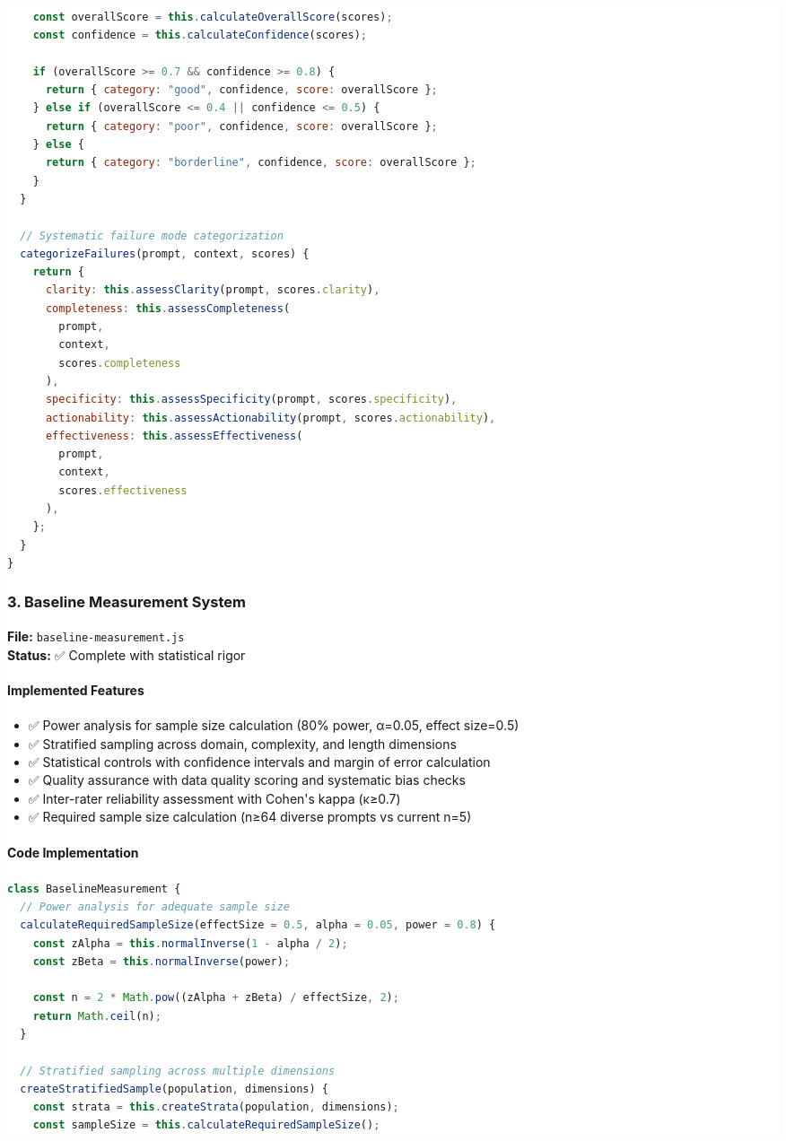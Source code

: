```javascript
    const overallScore = this.calculateOverallScore(scores);
    const confidence = this.calculateConfidence(scores);

    if (overallScore >= 0.7 && confidence >= 0.8) {
      return { category: "good", confidence, score: overallScore };
    } else if (overallScore <= 0.4 || confidence <= 0.5) {
      return { category: "poor", confidence, score: overallScore };
    } else {
      return { category: "borderline", confidence, score: overallScore };
    }
  }

  // Systematic failure mode categorization
  categorizeFailures(prompt, context, scores) {
    return {
      clarity: this.assessClarity(prompt, scores.clarity),
      completeness: this.assessCompleteness(
        prompt,
        context,
        scores.completeness
      ),
      specificity: this.assessSpecificity(prompt, scores.specificity),
      actionability: this.assessActionability(prompt, scores.actionability),
      effectiveness: this.assessEffectiveness(
        prompt,
        context,
        scores.effectiveness
      ),
    };
  }
}
```

### 3. Baseline Measurement System

**File:** `baseline-measurement.js`  
**Status:** ✅ Complete with statistical rigor

#### Implemented Features

- ✅ Power analysis for sample size calculation (80% power, α=0.05, effect size=0.5)
- ✅ Stratified sampling across domain, complexity, and length dimensions
- ✅ Statistical controls with confidence intervals and margin of error calculation
- ✅ Quality assurance with data quality scoring and systematic bias checks
- ✅ Inter-rater reliability assessment with Cohen's kappa (κ≥0.7)
- ✅ Required sample size calculation (n≥64 diverse prompts vs current n=5)

#### Code Implementation

```javascript
class BaselineMeasurement {
  // Power analysis for adequate sample size
  calculateRequiredSampleSize(effectSize = 0.5, alpha = 0.05, power = 0.8) {
    const zAlpha = this.normalInverse(1 - alpha / 2);
    const zBeta = this.normalInverse(power);

    const n = 2 * Math.pow((zAlpha + zBeta) / effectSize, 2);
    return Math.ceil(n);
  }

  // Stratified sampling across multiple dimensions
  createStratifiedSample(population, dimensions) {
    const strata = this.createStrata(population, dimensions);
    const sampleSize = this.calculateRequiredSampleSize();
```